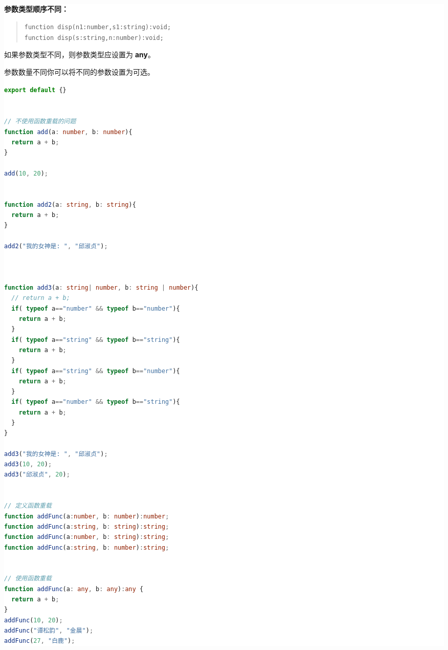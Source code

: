 **参数类型顺序不同：**

> ```
> function disp(n1:number,s1:string):void; 
> function disp(s:string,n:number):void;
> ```

如果参数类型不同，则参数类型应设置为 **any**。

参数数量不同你可以将不同的参数设置为可选。

```typescript
export default {}


// 不使用函数重载的问题
function add(a: number, b: number){
  return a + b;
}

add(10, 20);


function add2(a: string, b: string){
  return a + b;
}

add2("我的女神是: ", "邱淑贞");



function add3(a: string| number, b: string | number){
  // return a + b;
  if( typeof a=="number" && typeof b=="number"){
    return a + b;
  }
  if( typeof a=="string" && typeof b=="string"){
    return a + b;
  }
  if( typeof a=="string" && typeof b=="number"){
    return a + b;
  }
  if( typeof a=="number" && typeof b=="string"){
    return a + b;
  }
}

add3("我的女神是: ", "邱淑贞");
add3(10, 20);
add3("邱淑贞", 20);


// 定义函数重载
function addFunc(a:number, b: number):number;
function addFunc(a:string, b: string):string;
function addFunc(a:number, b: string):string;
function addFunc(a:string, b: number):string;


// 使用函数重载
function addFunc(a: any, b: any):any {
  return a + b;
}
addFunc(10, 20);
addFunc("谭松韵", "金晨");
addFunc(27, "白鹿");
```